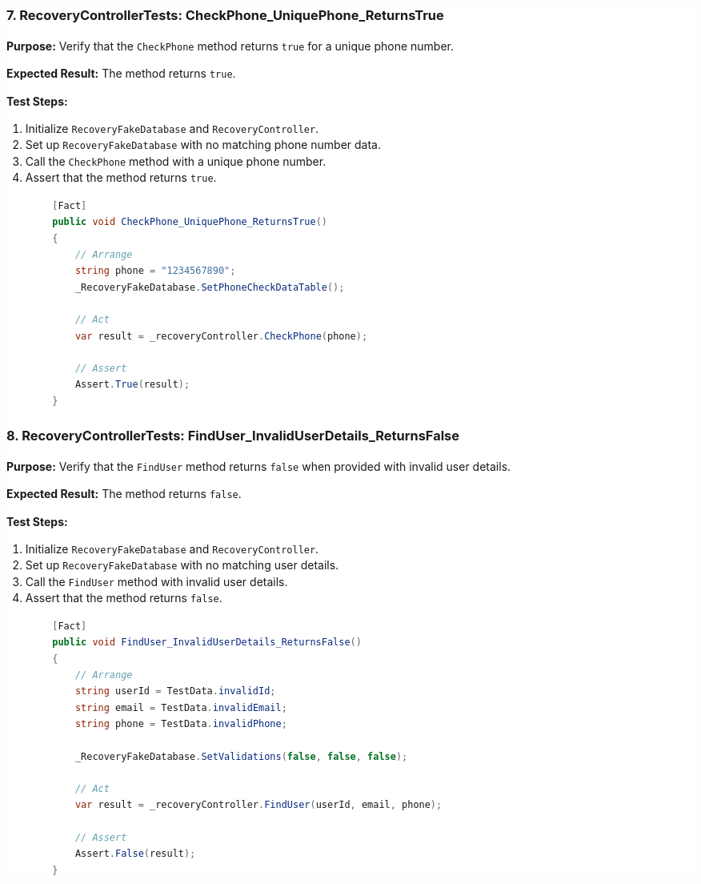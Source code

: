 ### 7. RecoveryControllerTests: CheckPhone_UniquePhone_ReturnsTrue

**Purpose:** Verify that the `CheckPhone` method returns `true` for a unique phone number.

**Expected Result:** The method returns `true`.

**Test Steps:**

1. Initialize `RecoveryFakeDatabase` and `RecoveryController`.
2. Set up `RecoveryFakeDatabase` with no matching phone number data.
3. Call the `CheckPhone` method with a unique phone number.
4. Assert that the method returns `true`.

```csharp
        [Fact]
        public void CheckPhone_UniquePhone_ReturnsTrue()
        {
            // Arrange
            string phone = "1234567890";
            _RecoveryFakeDatabase.SetPhoneCheckDataTable();

            // Act
            var result = _recoveryController.CheckPhone(phone);

            // Assert
            Assert.True(result);
        }
```

### 8. RecoveryControllerTests: FindUser_InvalidUserDetails_ReturnsFalse

**Purpose:** Verify that the `FindUser` method returns `false` when provided with invalid user details.

**Expected Result:** The method returns `false`.

**Test Steps:**

1. Initialize `RecoveryFakeDatabase` and `RecoveryController`.
2. Set up `RecoveryFakeDatabase` with no matching user details.
3. Call the `FindUser` method with invalid user details.
4. Assert that the method returns `false`.

```csharp
        [Fact]
        public void FindUser_InvalidUserDetails_ReturnsFalse()
        {
            // Arrange
            string userId = TestData.invalidId;
            string email = TestData.invalidEmail;
            string phone = TestData.invalidPhone;

            _RecoveryFakeDatabase.SetValidations(false, false, false);

            // Act
            var result = _recoveryController.FindUser(userId, email, phone);

            // Assert
            Assert.False(result);
        }
```
